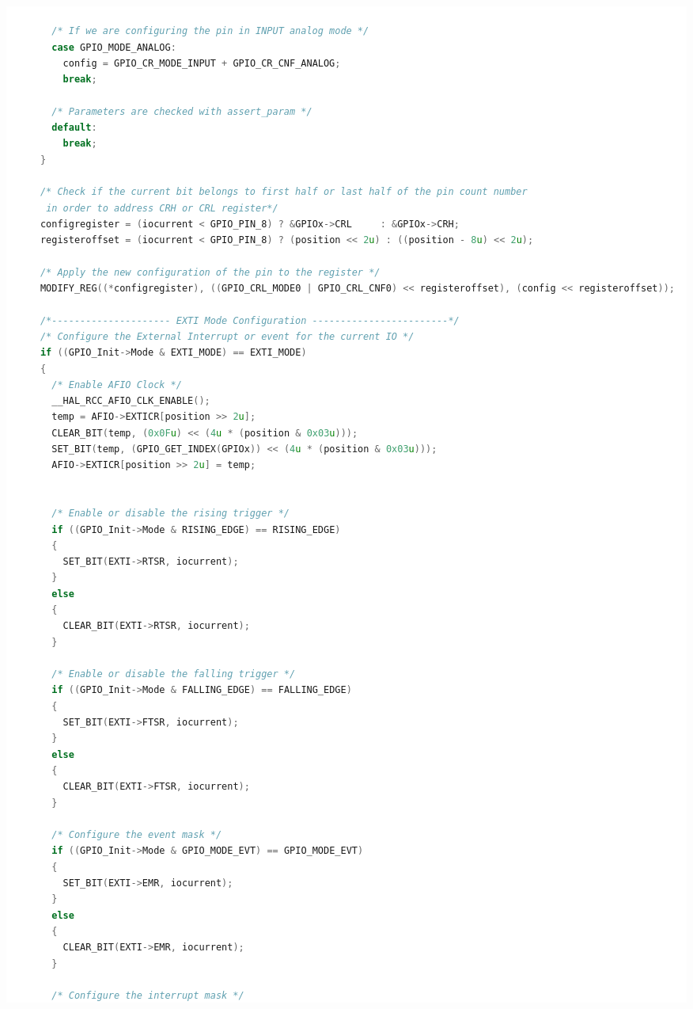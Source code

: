 ```c

        /* If we are configuring the pin in INPUT analog mode */
        case GPIO_MODE_ANALOG:
          config = GPIO_CR_MODE_INPUT + GPIO_CR_CNF_ANALOG;
          break;

        /* Parameters are checked with assert_param */
        default:
          break;
      }

      /* Check if the current bit belongs to first half or last half of the pin count number
       in order to address CRH or CRL register*/
      configregister = (iocurrent < GPIO_PIN_8) ? &GPIOx->CRL     : &GPIOx->CRH;
      registeroffset = (iocurrent < GPIO_PIN_8) ? (position << 2u) : ((position - 8u) << 2u);

      /* Apply the new configuration of the pin to the register */
      MODIFY_REG((*configregister), ((GPIO_CRL_MODE0 | GPIO_CRL_CNF0) << registeroffset), (config << registeroffset));

      /*--------------------- EXTI Mode Configuration ------------------------*/
      /* Configure the External Interrupt or event for the current IO */
      if ((GPIO_Init->Mode & EXTI_MODE) == EXTI_MODE)
      {
        /* Enable AFIO Clock */
        __HAL_RCC_AFIO_CLK_ENABLE();
        temp = AFIO->EXTICR[position >> 2u];
        CLEAR_BIT(temp, (0x0Fu) << (4u * (position & 0x03u)));
        SET_BIT(temp, (GPIO_GET_INDEX(GPIOx)) << (4u * (position & 0x03u)));
        AFIO->EXTICR[position >> 2u] = temp;


        /* Enable or disable the rising trigger */
        if ((GPIO_Init->Mode & RISING_EDGE) == RISING_EDGE)
        {
          SET_BIT(EXTI->RTSR, iocurrent);
        }
        else
        {
          CLEAR_BIT(EXTI->RTSR, iocurrent);
        }

        /* Enable or disable the falling trigger */
        if ((GPIO_Init->Mode & FALLING_EDGE) == FALLING_EDGE)
        {
          SET_BIT(EXTI->FTSR, iocurrent);
        }
        else
        {
          CLEAR_BIT(EXTI->FTSR, iocurrent);
        }

        /* Configure the event mask */
        if ((GPIO_Init->Mode & GPIO_MODE_EVT) == GPIO_MODE_EVT)
        {
          SET_BIT(EXTI->EMR, iocurrent);
        }
        else
        {
          CLEAR_BIT(EXTI->EMR, iocurrent);
        }

        /* Configure the interrupt mask */
```